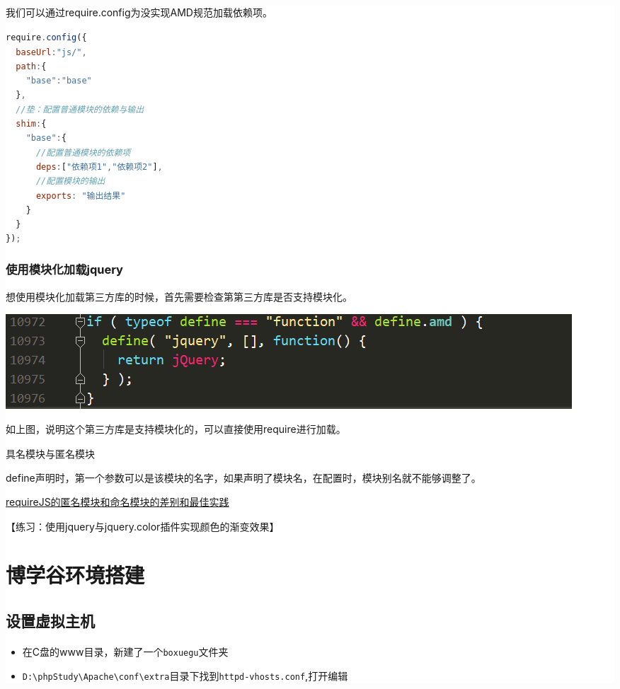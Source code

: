 我们可以通过require.config为没实现AMD规范加载依赖项。

```javascript
require.config({
  baseUrl:"js/",
  path:{
    "base":"base"
  },
  //垫：配置普通模块的依赖与输出
  shim:{
    "base":{
      //配置普通模块的依赖项
      deps:["依赖项1","依赖项2"],
      //配置模块的输出
      exports: "输出结果"
    }
  }
});
```


### 使用模块化加载jquery

想使用模块化加载第三方库的时候，首先需要检查第第三方库是否支持模块化。

![](images/jquery.png)

如上图，说明这个第三方库是支持模块化的，可以直接使用require进行加载。



具名模块与匿名模块

define声明时，第一个参数可以是该模块的名字，如果声明了模块名，在配置时，模块别名就不能够调整了。

[requireJS的匿名模块和命名模块的差别和最佳实践](http://www.2cto.com/kf/201410/344627.html)

【练习：使用jquery与jquery.color插件实现颜色的渐变效果】



# 博学谷环境搭建

## 设置虚拟主机

+ 在C盘的www目录，新建了一个`boxuegu`文件夹


+ `D:\phpStudy\Apache\conf\extra`目录下找到`httpd-vhosts.conf`,打开编辑
